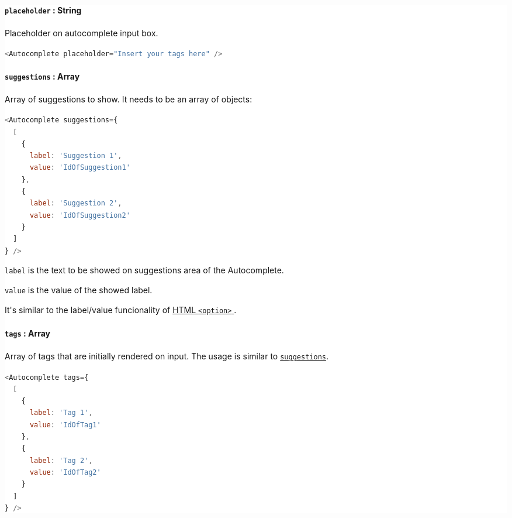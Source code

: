 <a name="placeholderProp"></a>
#### `placeholder` : String

Placeholder on autocomplete input box.

```js
<Autocomplete placeholder="Insert your tags here" />
```

<a name="suggestionsProp"></a>
#### `suggestions` : Array

Array of suggestions to show. It needs to be an array of objects:

```js
<Autocomplete suggestions={
  [
    {
      label: 'Suggestion 1',
      value: 'IdOfSuggestion1'
    },
    {
      label: 'Suggestion 2',
      value: 'IdOfSuggestion2'
    }
  ]
} />
```

`label` is the text to be showed on suggestions area of the Autocomplete.

`value` is the value of the showed label.

It's similar to the label/value funcionality of [HTML `<option>` ](https://reactcommunity.org/react-autocomplete/).


<a name="tagsProp"></a>
#### `tags` : Array

Array of tags that are initially rendered on input. The usage is similar to [`suggestions`](#suggestionsProp).

```js
<Autocomplete tags={
  [
    {
      label: 'Tag 1',
      value: 'IdOfTag1'
    },
    {
      label: 'Tag 2',
      value: 'IdOfTag2'
    }
  ]
} />
```
